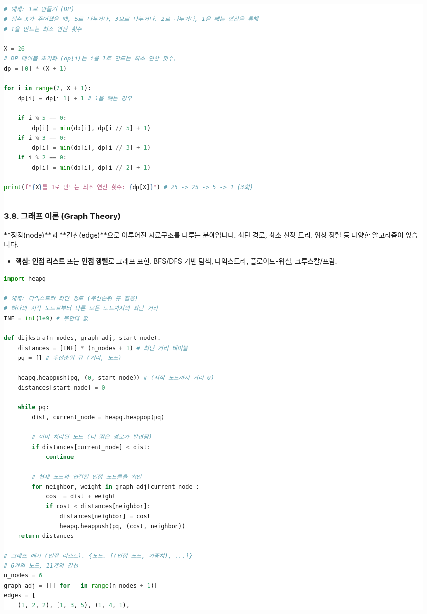 ```python
# 예제: 1로 만들기 (DP)
# 정수 X가 주어졌을 때, 5로 나누거나, 3으로 나누거나, 2로 나누거나, 1을 빼는 연산을 통해
# 1을 만드는 최소 연산 횟수

X = 26
# DP 테이블 초기화 (dp[i]는 i를 1로 만드는 최소 연산 횟수)
dp = [0] * (X + 1)

for i in range(2, X + 1):
    dp[i] = dp[i-1] + 1 # 1을 빼는 경우

    if i % 5 == 0:
        dp[i] = min(dp[i], dp[i // 5] + 1)
    if i % 3 == 0:
        dp[i] = min(dp[i], dp[i // 3] + 1)
    if i % 2 == 0:
        dp[i] = min(dp[i], dp[i // 2] + 1)

print(f"{X}를 1로 만드는 최소 연산 횟수: {dp[X]}") # 26 -> 25 -> 5 -> 1 (3회)
```

---

### 3.8. 그래프 이론 (Graph Theory)

\*\*정점(node)\*\*과 \*\*간선(edge)\*\*으로 이루어진 자료구조를 다루는 분야입니다. 최단 경로, 최소 신장 트리, 위상 정렬 등 다양한 알고리즘이 있습니다.

- **핵심**: **인접 리스트** 또는 **인접 행렬**로 그래프 표현. BFS/DFS 기반 탐색, 다익스트라, 플로이드-워셜, 크루스칼/프림.

```python
import heapq

# 예제: 다익스트라 최단 경로 (우선순위 큐 활용)
# 하나의 시작 노드로부터 다른 모든 노드까지의 최단 거리
INF = int(1e9) # 무한대 값

def dijkstra(n_nodes, graph_adj, start_node):
    distances = [INF] * (n_nodes + 1) # 최단 거리 테이블
    pq = [] # 우선순위 큐 (거리, 노드)

    heapq.heappush(pq, (0, start_node)) # (시작 노드까지 거리 0)
    distances[start_node] = 0

    while pq:
        dist, current_node = heapq.heappop(pq)

        # 이미 처리된 노드 (더 짧은 경로가 발견됨)
        if distances[current_node] < dist:
            continue

        # 현재 노드와 연결된 인접 노드들을 확인
        for neighbor, weight in graph_adj[current_node]:
            cost = dist + weight
            if cost < distances[neighbor]:
                distances[neighbor] = cost
                heapq.heappush(pq, (cost, neighbor))
    return distances

# 그래프 예시 (인접 리스트): {노드: [(인접 노드, 가중치), ...]}
# 6개의 노드, 11개의 간선
n_nodes = 6
graph_adj = [[] for _ in range(n_nodes + 1)]
edges = [
    (1, 2, 2), (1, 3, 5), (1, 4, 1),
```